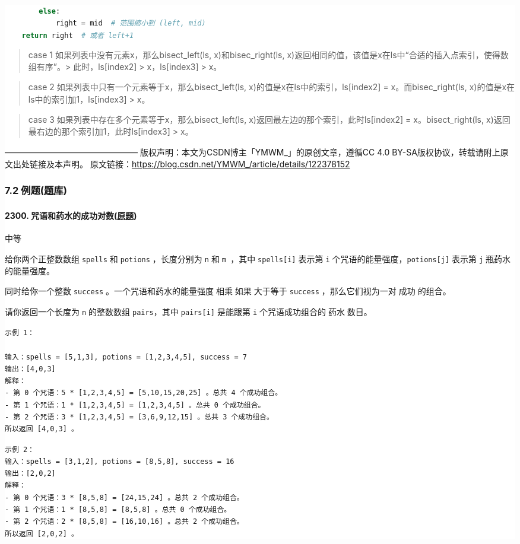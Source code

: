 ```python
        else:
            right = mid  # 范围缩小到 (left, mid)
    return right  # 或者 left+1
```
> case 1
> 如果列表中没有元素x，那么bisect_left(ls, x)和bisec_right(ls, x)返回相同的值，该值是x在ls中“合适的插入点索引，使得数组有序”。> 此时，ls[index2] > x，ls[index3] > x。


>case 2
如果列表中只有一个元素等于x，那么bisect_left(ls, x)的值是x在ls中的索引，ls[index2] = x。而bisec_right(ls, x)的值是x在ls中的索引加1，ls[index3] > x。

>case 3
如果列表中存在多个元素等于x，那么bisect_left(ls, x)返回最左边的那个索引，此时ls[index2] = x。bisect_right(ls, x)返回最右边的那个索引加1，此时ls[index3] > x。

————————————————
版权声明：本文为CSDN博主「YMWM_」的原创文章，遵循CC 4.0 BY-SA版权协议，转载请附上原文出处链接及本声明。
原文链接：https://blog.csdn.net/YMWM_/article/details/122378152

### 7.2 例题([题库](data/算法例题/二分查找.md))
#### 2300. 咒语和药水的成功对数([原题](https://leetcode.cn/problems/successful-pairs-of-spells-and-potions/?envType=study-plan-v2&envId=leetcode-75))

中等

给你两个正整数数组 `spells` 和 `potions` ，长度分别为 `n` 和 `m `，其中 `spells[i]` 表示第 `i` 个咒语的能量强度，`potions[j]` 表示第 `j` 瓶药水的能量强度。

同时给你一个整数 `success` 。一个咒语和药水的能量强度 相乘 如果 大于等于 `success` ，那么它们视为一对 成功 的组合。

请你返回一个长度为 `n` 的整数数组 `pairs`，其中 `pairs[i]` 是能跟第 `i` 个咒语成功组合的 药水 数目。

 

    示例 1：

    输入：spells = [5,1,3], potions = [1,2,3,4,5], success = 7
    输出：[4,0,3]
    解释：
    - 第 0 个咒语：5 * [1,2,3,4,5] = [5,10,15,20,25] 。总共 4 个成功组合。
    - 第 1 个咒语：1 * [1,2,3,4,5] = [1,2,3,4,5] 。总共 0 个成功组合。
    - 第 2 个咒语：3 * [1,2,3,4,5] = [3,6,9,12,15] 。总共 3 个成功组合。
    所以返回 [4,0,3] 。

> 

    示例 2：
    输入：spells = [3,1,2], potions = [8,5,8], success = 16
    输出：[2,0,2]
    解释：
    - 第 0 个咒语：3 * [8,5,8] = [24,15,24] 。总共 2 个成功组合。
    - 第 1 个咒语：1 * [8,5,8] = [8,5,8] 。总共 0 个成功组合。
    - 第 2 个咒语：2 * [8,5,8] = [16,10,16] 。总共 2 个成功组合。
    所以返回 [2,0,2] 。
 
